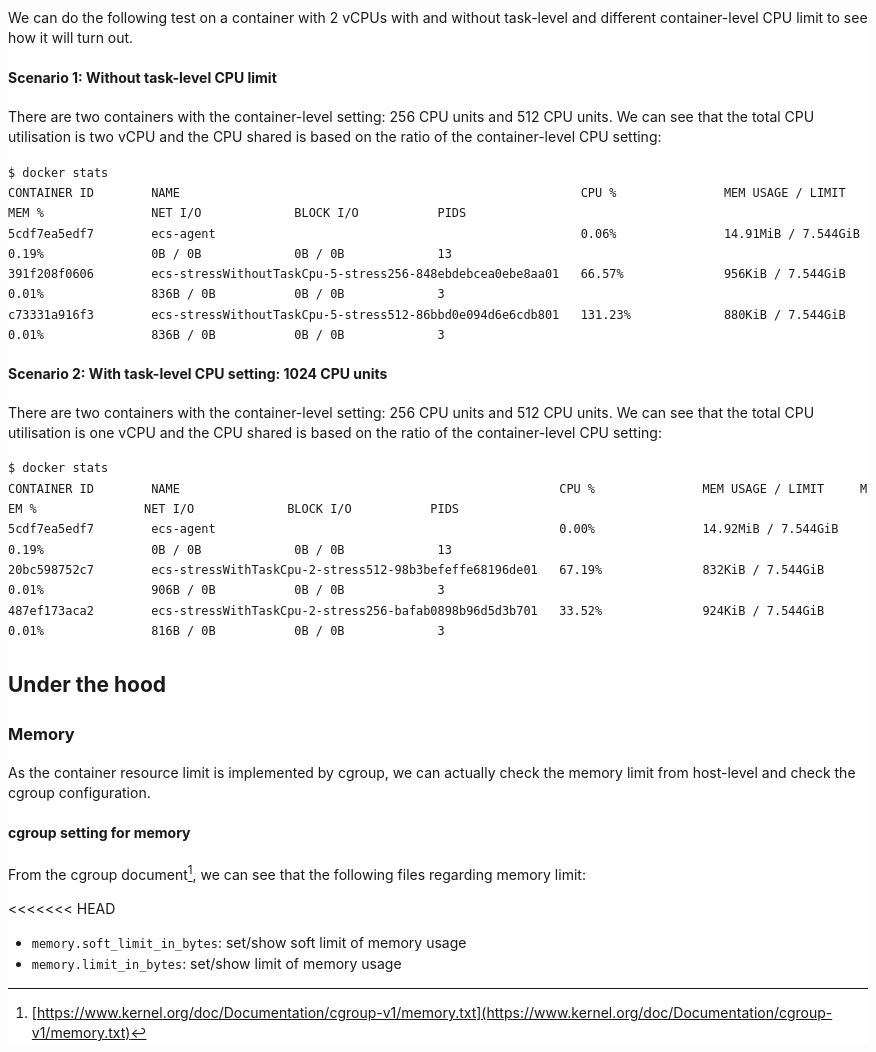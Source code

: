We can do the following test on a container with 2 vCPUs with and without task-level and different container-level CPU limit to see how it will turn out.

#### Scenario 1: Without task-level CPU limit

There are two containers with the container-level setting: 256 CPU units and 512 CPU units. We can see that the total CPU utilisation is two vCPU and the CPU shared is based on the ratio of the container-level CPU setting:

```bash
$ docker stats
CONTAINER ID        NAME                                                        CPU %               MEM USAGE / LIMIT     MEM %               NET I/O             BLOCK I/O           PIDS
5cdf7ea5edf7        ecs-agent                                                   0.06%               14.91MiB / 7.544GiB   0.19%               0B / 0B             0B / 0B             13
391f208f0606        ecs-stressWithoutTaskCpu-5-stress256-848ebdebcea0ebe8aa01   66.57%              956KiB / 7.544GiB     0.01%               836B / 0B           0B / 0B             3
c73331a916f3        ecs-stressWithoutTaskCpu-5-stress512-86bbd0e094d6e6cdb801   131.23%             880KiB / 7.544GiB     0.01%               836B / 0B           0B / 0B             3
```

#### Scenario 2: With task-level CPU setting: 1024 CPU units

There are two containers with the container-level setting: 256 CPU units and 512 CPU units. We can see that the total CPU utilisation is one vCPU and the CPU shared is based on the ratio of the container-level CPU setting:

```bash
$ docker stats
CONTAINER ID        NAME                                                     CPU %               MEM USAGE / LIMIT     MEM %               NET I/O             BLOCK I/O           PIDS
5cdf7ea5edf7        ecs-agent                                                0.00%               14.92MiB / 7.544GiB   0.19%               0B / 0B             0B / 0B             13
20bc598752c7        ecs-stressWithTaskCpu-2-stress512-98b3befeffe68196de01   67.19%              832KiB / 7.544GiB     0.01%               906B / 0B           0B / 0B             3
487ef173aca2        ecs-stressWithTaskCpu-2-stress256-bafab0898b96d5d3b701   33.52%              924KiB / 7.544GiB     0.01%               816B / 0B           0B / 0B             3
```

## Under the hood

### Memory

As the container resource limit is implemented by cgroup, we can actually check the memory limit from host-level and check the cgroup configuration.

#### cgroup setting for memory

From the cgroup document[^7], we can see that the following files regarding memory limit:

<<<<<<< HEAD
- `memory.soft_limit_in_bytes`: set/show soft limit of memory usage
- `memory.limit_in_bytes`: set/show limit of memory usage


[^1]:  [How Amazon ECS manages CPU and memory resources](https://aws.amazon.com/blogs/containers/how-amazon-ecs-manages-cpu-and-memory-resources/)
[^2]: [Out Of Memory Management](https://www.kernel.org/doc/gorman/html/understand/understand016.html)
[^3]: [cgroups(7) - Linux manual page](https://man7.org/linux/man-pages/man7/cgroups.7.html)
[^4]: [Runtime options with Memory, CPUs, and GPUs](https://docs.docker.com/config/containers/resource_constraints/#--memory-swap-details)
[^5]: [Amazon ECS Now Supports Per-Container Swap Space Parameters](https://aws.amazon.com/about-aws/whats-new/2019/08/amazon-ecs-now-supports-per-container-swap-space-parameters/)
[^6]: [Task definition parameters - Amazon Elastic Container Service](https://docs.aws.amazon.com/AmazonECS/latest/developerguide/task_definition_parameters.html)
[^7]: [https://www.kernel.org/doc/Documentation/cgroup-v1/memory.txt](https://www.kernel.org/doc/Documentation/cgroup-v1/memory.txt)
[^8]: [3.2. cpu Red Hat Enterprise Linux 6](https://access.redhat.com/documentation/en-us/red_hat_enterprise_linux/6/html/resource_management_guide/sec-cpu)
[^9]: [https://www.kernel.org/doc/Documentation/scheduler/sched-bwc.txt](https://www.kernel.org/doc/Documentation/scheduler/sched-bwc.txt)
[^1]:  [How Amazon ECS manages CPU and memory resources | Containers](https://aws.amazon.com/blogs/containers/how-amazon-ecs-manages-cpu-and-memory-resources/)
[^2]: [Out Of Memory Management](https://www.kernel.org/doc/gorman/html/understand/understand016.html)
[^3]: [cgroups(7) - Linux manual page](https://man7.org/linux/man-pages/man7/cgroups.7.html)
[^4]: [Runtime options with Memory, CPUs, and GPUs | Docker Documentation](https://docs.docker.com/config/containers/resource_constraints/#--memory-swap-details)
[^5]: [Amazon ECS Now Supports Per-Container Swap Space Parameters](https://aws.amazon.com/about-aws/whats-new/2019/08/amazon-ecs-now-supports-per-container-swap-space-parameters/)
[^6]: [Task definition parameters - Amazon Elastic Container Service](https://docs.aws.amazon.com/AmazonECS/latest/developerguide/task_definition_parameters.html)
[^7]: [https://www.kernel.org/doc/Documentation/cgroup-v1/memory.txt](https://www.kernel.org/doc/Documentation/cgroup-v1/memory.txt)
[^8]: [3.2. cpu Red Hat Enterprise Linux 6 | Red Hat Customer Portal](https://access.redhat.com/documentation/en-us/red_hat_enterprise_linux/6/html/resource_management_guide/sec-cpu)
[^9]: [https://www.kernel.org/doc/Documentation/scheduler/sched-bwc.txt](https://www.kernel.org/doc/Documentation/scheduler/sched-bwc.txt)